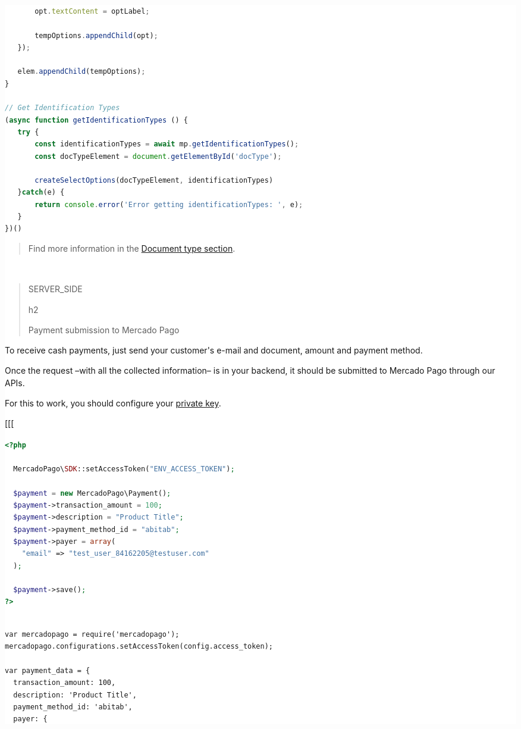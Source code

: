 ```javascript
       opt.textContent = optLabel;

       tempOptions.appendChild(opt);
   });

   elem.appendChild(tempOptions);
}

// Get Identification Types
(async function getIdentificationTypes () {
   try {
       const identificationTypes = await mp.getIdentificationTypes();
       const docTypeElement = document.getElementById('docType');

       createSelectOptions(docTypeElement, identificationTypes)
   }catch(e) {
       return console.error('Error getting identificationTypes: ', e);
   }
})()
```

> Find more information in the [Document type section](https://www.mercadopago[FAKER][URL][DOMAIN]/developers/en/guides/resources/localization/identification-types).

<br>
<span></span>

> SERVER_SIDE
>
> h2
>
> Payment submission to Mercado Pago

To receive cash payments, just send your customer's e-mail and document, amount and payment method.

Once the request –with all the collected information– is in your backend, it should be submitted to Mercado Pago through our APIs.

For this to work, you should configure your [private key]([FAKER][CREDENTIALS][URL]).

[[[
```php
<?php

  MercadoPago\SDK::setAccessToken("ENV_ACCESS_TOKEN");

  $payment = new MercadoPago\Payment();
  $payment->transaction_amount = 100;
  $payment->description = "Product Title";
  $payment->payment_method_id = "abitab";
  $payment->payer = array(
    "email" => "test_user_84162205@testuser.com"
  );

  $payment->save();
?>
```
```node

var mercadopago = require('mercadopago');
mercadopago.configurations.setAccessToken(config.access_token);

var payment_data = {
  transaction_amount: 100,
  description: 'Product Title',
  payment_method_id: 'abitab',
  payer: {
```